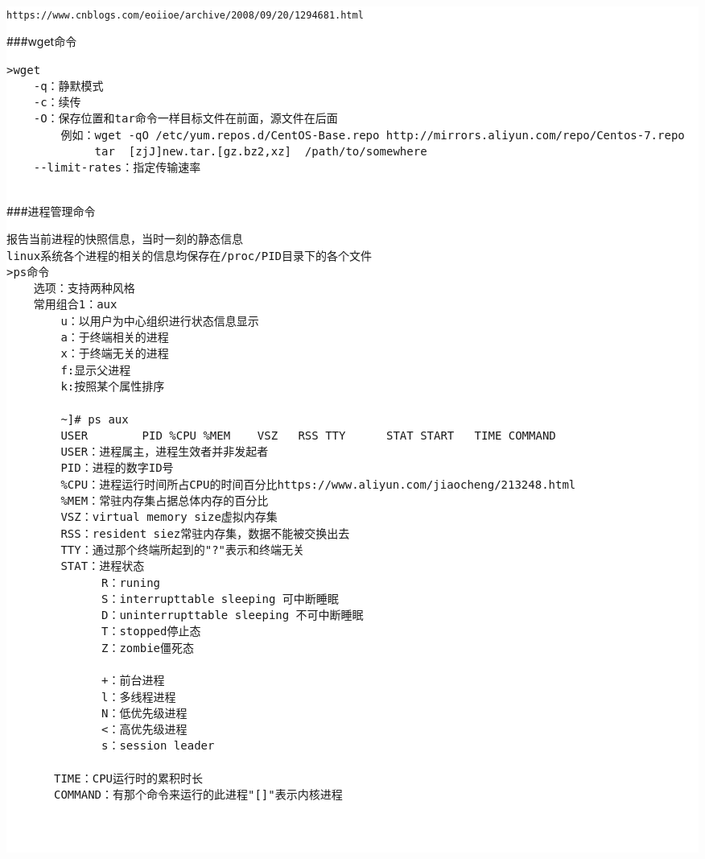 	
	https://www.cnblogs.com/eoiioe/archive/2008/09/20/1294681.html
	

</pre>

###wget命令
<pre>
>wget 
    -q：静默模式
    -c：续传
    -O：保存位置和tar命令一样目标文件在前面，源文件在后面
        例如：wget -qO /etc/yum.repos.d/CentOS-Base.repo http://mirrors.aliyun.com/repo/Centos-7.repo  
             tar  [zjJ]new.tar.[gz.bz2,xz]  /path/to/somewhere  
    --limit-rates：指定传输速率

</pre>


###进程管理命令
<pre>
报告当前进程的快照信息，当时一刻的静态信息
linux系统各个进程的相关的信息均保存在/proc/PID目录下的各个文件
>ps命令
    选项：支持两种风格
    常用组合1：aux
        u：以用户为中心组织进行状态信息显示
        a：于终端相关的进程
        x：于终端无关的进程
        f:显示父进程
        k:按照某个属性排序

        ~]# ps aux
        USER        PID %CPU %MEM    VSZ   RSS TTY      STAT START   TIME COMMAND
        USER：进程属主，进程生效者并非发起者
        PID：进程的数字ID号
        %CPU：进程运行时间所占CPU的时间百分比https://www.aliyun.com/jiaocheng/213248.html
        %MEM：常驻内存集占据总体内存的百分比
        VSZ：virtual memory size虚拟内存集
        RSS：resident siez常驻内存集，数据不能被交换出去
        TTY：通过那个终端所起到的"?"表示和终端无关
        STAT：进程状态
              R：runing
              S：interrupttable sleeping 可中断睡眠
              D：uninterrupttable sleeping 不可中断睡眠
              T：stopped停止态
              Z：zombie僵死态

              +：前台进程
              l：多线程进程
              N：低优先级进程
              <：高优先级进程
              s：session leader
        
       TIME：CPU运行时的累积时长
       COMMAND：有那个命令来运行的此进程"[]"表示内核进程
